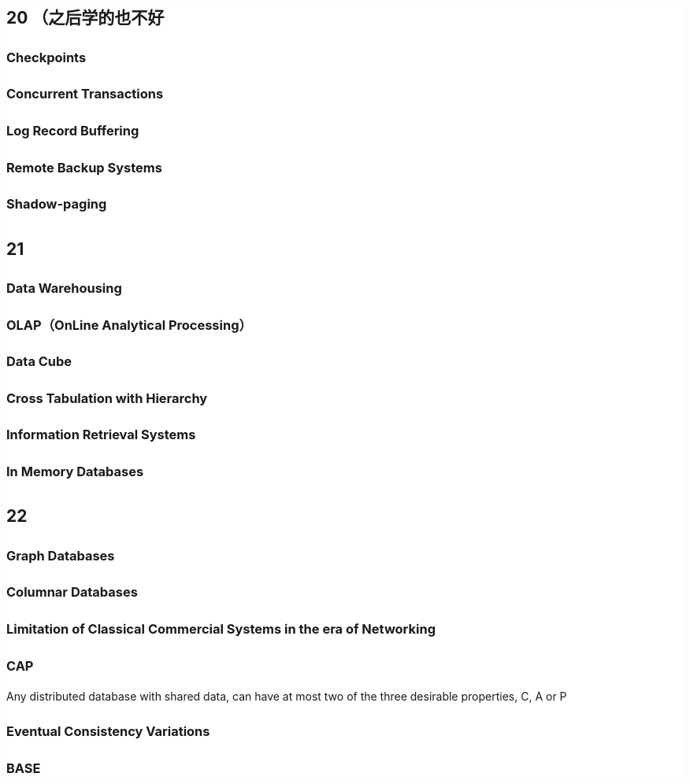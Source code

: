 ## 20 （之后学的也不好
### Checkpoints
### Concurrent Transactions
### Log Record Buffering
### Remote Backup Systems 
### Shadow-paging

## 21
### Data Warehousing
### OLAP（OnLine Analytical Processing）
### Data Cube
### Cross Tabulation with Hierarchy
### Information Retrieval Systems
### In Memory Databases

## 22
### Graph Databases
### Columnar Databases
### Limitation of Classical Commercial Systems in the era of Networking
### CAP
Any distributed database with shared data, can have at most two of the three desirable properties, C, A or P
### Eventual Consistency Variations
### BASE